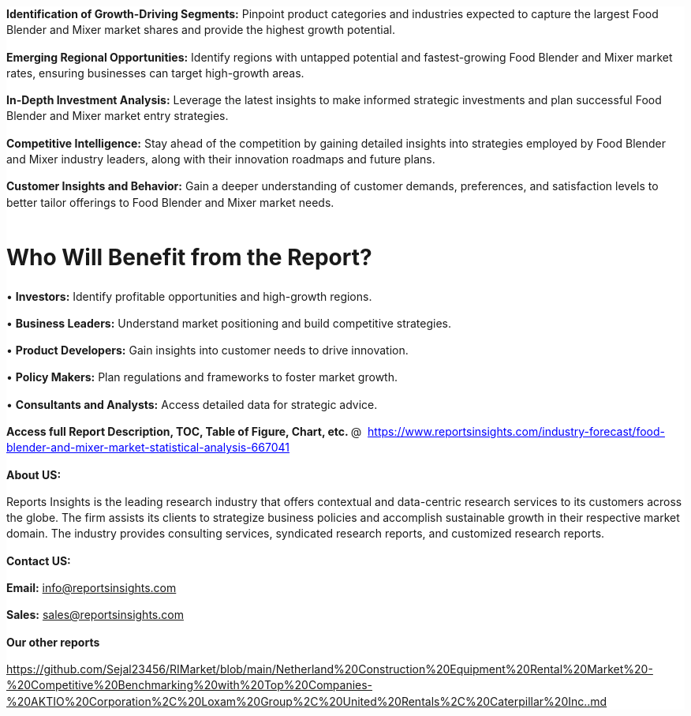 <strong>Identification of Growth-Driving Segments:</strong>
Pinpoint product categories and industries expected to capture the largest Food Blender and Mixer market shares and provide the highest growth potential.

<strong>Emerging Regional Opportunities:</strong>
Identify regions with untapped potential and fastest-growing Food Blender and Mixer market rates, ensuring businesses can target high-growth areas.

<strong>In-Depth Investment Analysis:</strong>
Leverage the latest insights to make informed strategic investments and plan successful Food Blender and Mixer market entry strategies.

<strong>Competitive Intelligence:</strong>
Stay ahead of the competition by gaining detailed insights into strategies employed by Food Blender and Mixer industry leaders, along with their innovation roadmaps and future plans.

<strong>Customer Insights and Behavior:</strong>
Gain a deeper understanding of customer demands, preferences, and satisfaction levels to better tailor offerings to Food Blender and Mixer market needs.

# <strong>Who Will Benefit from the Report?</strong>

• <strong>Investors:</strong> Identify profitable opportunities and high-growth regions.

• <strong>Business Leaders:</strong> Understand market positioning and build competitive strategies.

• <strong>Product Developers:</strong> Gain insights into customer needs to drive innovation.

• <strong>Policy Makers:</strong> Plan regulations and frameworks to foster market growth.

• <strong>Consultants and Analysts:</strong> Access detailed data for strategic advice.
</ul>
<strong>Access full Report Description, TOC, Table of Figure, Chart, etc. </strong>@  <a href=https://www.reportsinsights.com/industry-forecast/food-blender-and-mixer-market-statistical-analysis-667041 style=color:#0000ff;>https://www.reportsinsights.com/industry-forecast/food-blender-and-mixer-market-statistical-analysis-667041</a></font>

<strong><strong>About US</strong>:</strong>

Reports Insights is the leading research industry that offers contextual and data-centric research services to its customers across the globe. The firm assists its clients to strategize business policies and accomplish sustainable growth in their respective market domain. The industry provides consulting services, syndicated research reports, and customized research reports.

<strong>Contact US:</strong>

<p class=""""><b>Email:</b> <a href=mailto:info@reportsinsights.com>info@reportsinsights.com</a></p>
<p class=""""><b>Sales:</b> <a href=mailto:sales@reportsinsights.com>sales@reportsinsights.com</a></p>

<strong>Our other reports</strong>

<a href=https://github.com/Sejal23456/RIMarket/blob/main/Netherland%20Construction%20Equipment%20Rental%20Market%20-%20Competitive%20Benchmarking%20with%20Top%20Companies-%20AKTIO%20Corporation%2C%20Loxam%20Group%2C%20United%20Rentals%2C%20Caterpillar%20Inc..md>https://github.com/Sejal23456/RIMarket/blob/main/Netherland%20Construction%20Equipment%20Rental%20Market%20-%20Competitive%20Benchmarking%20with%20Top%20Companies-%20AKTIO%20Corporation%2C%20Loxam%20Group%2C%20United%20Rentals%2C%20Caterpillar%20Inc..md</a>

